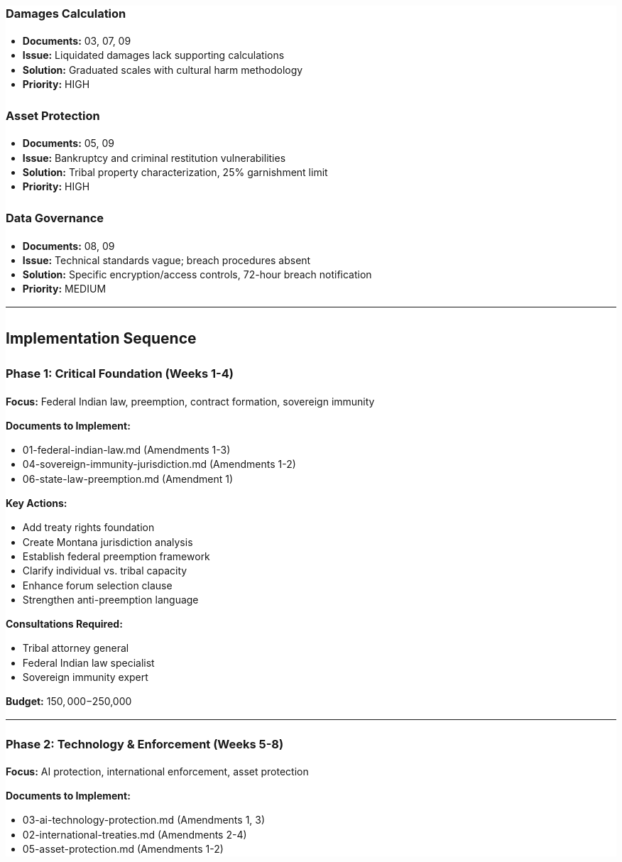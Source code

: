 ### Damages Calculation
- **Documents:** 03, 07, 09
- **Issue:** Liquidated damages lack supporting calculations
- **Solution:** Graduated scales with cultural harm methodology
- **Priority:** HIGH

### Asset Protection
- **Documents:** 05, 09
- **Issue:** Bankruptcy and criminal restitution vulnerabilities
- **Solution:** Tribal property characterization, 25% garnishment limit
- **Priority:** HIGH

### Data Governance
- **Documents:** 08, 09
- **Issue:** Technical standards vague; breach procedures absent
- **Solution:** Specific encryption/access controls, 72-hour breach notification
- **Priority:** MEDIUM

---

## Implementation Sequence

### Phase 1: Critical Foundation (Weeks 1-4)
**Focus:** Federal Indian law, preemption, contract formation, sovereign immunity

**Documents to Implement:**
- 01-federal-indian-law.md (Amendments 1-3)
- 04-sovereign-immunity-jurisdiction.md (Amendments 1-2)
- 06-state-law-preemption.md (Amendment 1)

**Key Actions:**
- Add treaty rights foundation
- Create Montana jurisdiction analysis
- Establish federal preemption framework
- Clarify individual vs. tribal capacity
- Enhance forum selection clause
- Strengthen anti-preemption language

**Consultations Required:**
- Tribal attorney general
- Federal Indian law specialist
- Sovereign immunity expert

**Budget:** $150,000-$250,000

---

### Phase 2: Technology & Enforcement (Weeks 5-8)
**Focus:** AI protection, international enforcement, asset protection

**Documents to Implement:**
- 03-ai-technology-protection.md (Amendments 1, 3)
- 02-international-treaties.md (Amendments 2-4)
- 05-asset-protection.md (Amendments 1-2)
